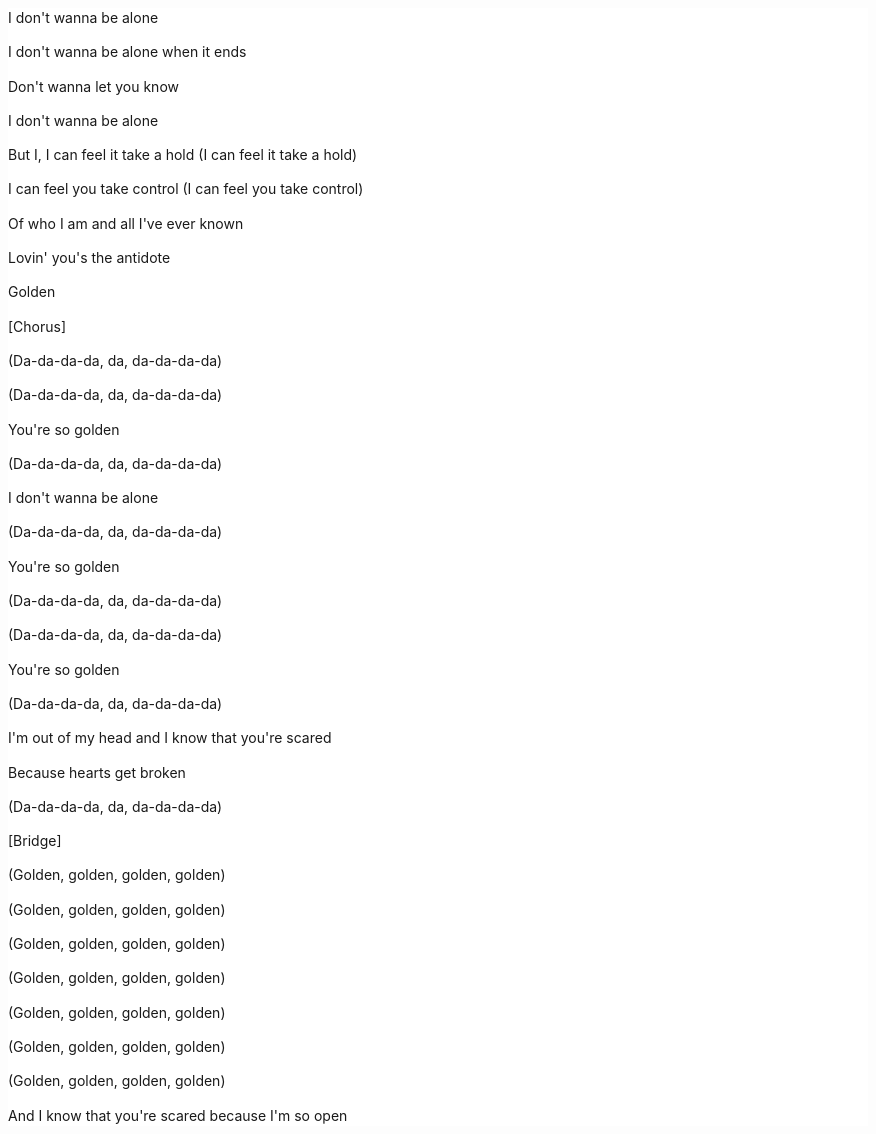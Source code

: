 I don't wanna be alone

I don't wanna be alone when it ends

Don't wanna let you know

I don't wanna be alone

But I, I can feel it take a hold (I can feel it take a hold)

I can feel you take control (I can feel you take control)

Of who I am and all I've ever known

Lovin' you's the antidote

Golden

[Chorus]

(Da-da-da-da, da, da-da-da-da)

(Da-da-da-da, da, da-da-da-da)

You're so golden

(Da-da-da-da, da, da-da-da-da)

I don't wanna be alone

(Da-da-da-da, da, da-da-da-da)

You're so golden

(Da-da-da-da, da, da-da-da-da)

(Da-da-da-da, da, da-da-da-da)

You're so golden

(Da-da-da-da, da, da-da-da-da)

I'm out of my head and I know that you're scared

Because hearts get broken

(Da-da-da-da, da, da-da-da-da)

[Bridge]

(Golden, golden, golden, golden)

(Golden, golden, golden, golden)

(Golden, golden, golden, golden)

(Golden, golden, golden, golden)

(Golden, golden, golden, golden)

(Golden, golden, golden, golden)

(Golden, golden, golden, golden)

And I know that you're scared because I'm so open
